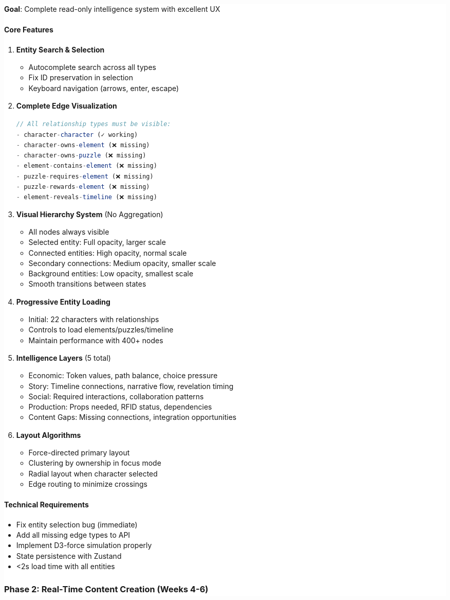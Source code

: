 **Goal**: Complete read-only intelligence system with excellent UX

#### Core Features

1. **Entity Search & Selection**
   - Autocomplete search across all types
   - Fix ID preservation in selection
   - Keyboard navigation (arrows, enter, escape)

2. **Complete Edge Visualization**
   ```javascript
   // All relationship types must be visible:
   - character-character (✓ working)
   - character-owns-element (❌ missing) 
   - character-owns-puzzle (❌ missing)
   - element-contains-element (❌ missing)
   - puzzle-requires-element (❌ missing)
   - puzzle-rewards-element (❌ missing)
   - element-reveals-timeline (❌ missing)
   ```

3. **Visual Hierarchy System** (No Aggregation)
   - All nodes always visible
   - Selected entity: Full opacity, larger scale
   - Connected entities: High opacity, normal scale
   - Secondary connections: Medium opacity, smaller scale
   - Background entities: Low opacity, smallest scale
   - Smooth transitions between states

4. **Progressive Entity Loading**
   - Initial: 22 characters with relationships
   - Controls to load elements/puzzles/timeline
   - Maintain performance with 400+ nodes

5. **Intelligence Layers** (5 total)
   - Economic: Token values, path balance, choice pressure
   - Story: Timeline connections, narrative flow, revelation timing
   - Social: Required interactions, collaboration patterns
   - Production: Props needed, RFID status, dependencies
   - Content Gaps: Missing connections, integration opportunities

6. **Layout Algorithms**
   - Force-directed primary layout
   - Clustering by ownership in focus mode
   - Radial layout when character selected
   - Edge routing to minimize crossings

#### Technical Requirements
- Fix entity selection bug (immediate)
- Add all missing edge types to API
- Implement D3-force simulation properly
- State persistence with Zustand
- <2s load time with all entities

### Phase 2: Real-Time Content Creation (Weeks 4-6)
